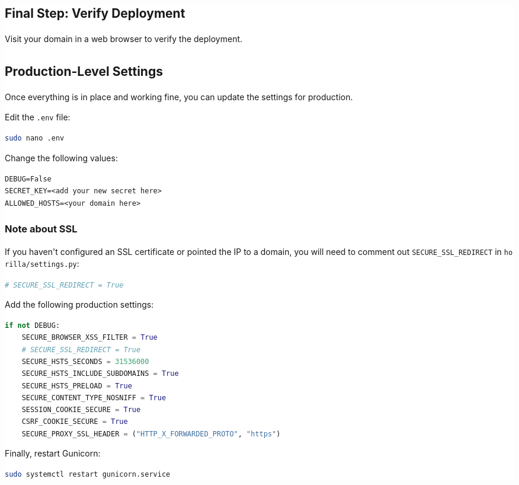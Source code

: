 ## Final Step: Verify Deployment
Visit your domain in a web browser to verify the deployment.

## Production-Level Settings
Once everything is in place and working fine, you can update the settings for production.

Edit the `.env` file:

```bash
sudo nano .env
```

Change the following values:

```env
DEBUG=False
SECRET_KEY=<add your new secret here>
ALLOWED_HOSTS=<your domain here>
```

### Note about SSL
If you haven't configured an SSL certificate or pointed the IP to a domain, you will need to comment out `SECURE_SSL_REDIRECT` in `horilla/settings.py`:

```python
# SECURE_SSL_REDIRECT = True
```

Add the following production settings:

```python
if not DEBUG:
    SECURE_BROWSER_XSS_FILTER = True
    # SECURE_SSL_REDIRECT = True
    SECURE_HSTS_SECONDS = 31536000
    SECURE_HSTS_INCLUDE_SUBDOMAINS = True
    SECURE_HSTS_PRELOAD = True
    SECURE_CONTENT_TYPE_NOSNIFF = True
    SESSION_COOKIE_SECURE = True
    CSRF_COOKIE_SECURE = True
    SECURE_PROXY_SSL_HEADER = ("HTTP_X_FORWARDED_PROTO", "https")
```

Finally, restart Gunicorn:

```bash
sudo systemctl restart gunicorn.service
```
